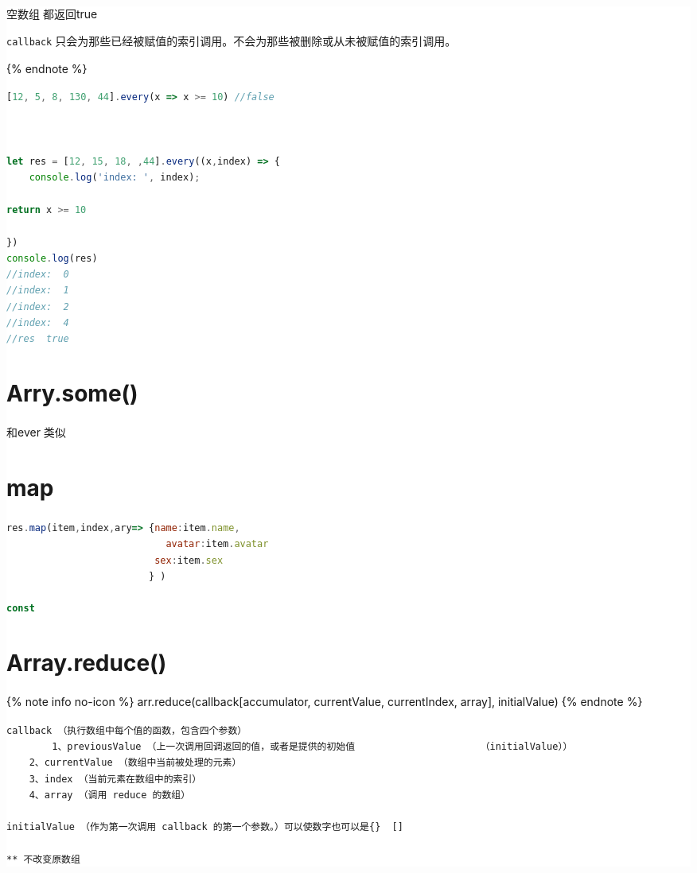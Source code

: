 空数组 都返回true 

`callback` 只会为那些已经被赋值的索引调用。不会为那些被删除或从未被赋值的索引调用。  

{% endnote %}

```js
[12, 5, 8, 130, 44].every(x => x >= 10) //false



let res = [12, 15, 18, ,44].every((x,index) => {
	console.log('index: ', index);

return x >= 10

})
console.log(res)   
//index:  0
//index:  1
//index:  2
//index:  4
//res  true

```
# Arry.some()
和ever 类似





# map

```js
res.map(item,index,ary=> {name:item.name,
                         	avatar:item.avatar
                          sex:item.sex
                         } )

const 

```



# Array.reduce()

{% note info no-icon %}
arr.reduce(callback[accumulator, currentValue, currentIndex, array], initialValue)
{% endnote %}

```
callback （执行数组中每个值的函数，包含四个参数）
		1、previousValue （上一次调用回调返回的值，或者是提供的初始值						（initialValue））
    2、currentValue （数组中当前被处理的元素）
    3、index （当前元素在数组中的索引）
    4、array （调用 reduce 的数组）

initialValue （作为第一次调用 callback 的第一个参数。）可以使数字也可以是{}  []

** 不改变原数组
```
